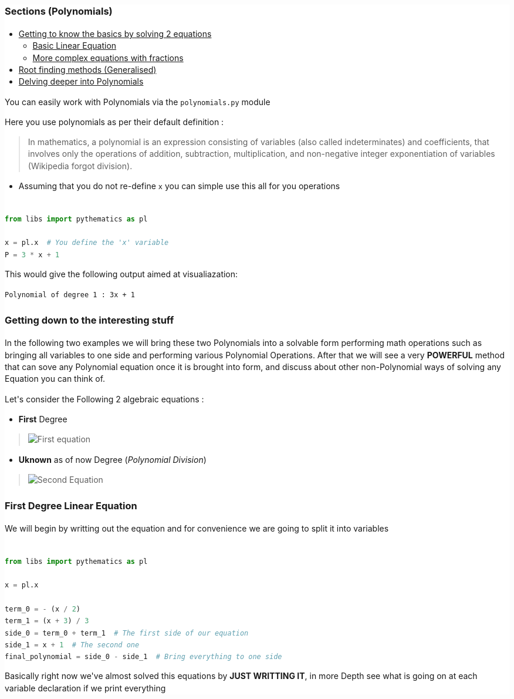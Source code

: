 ### Sections (Polynomials)
- [Getting to know the basics by solving 2 equations](#getting-down-to-the-interesting-stuff)
    - [Basic Linear Equation](#first-degree-linear-equation)
    - [More complex equations with fractions](#second-Example-with-polynomial-division)
- [Root finding methods (Generalised)](#root-finding-methods)
- [Delving deeper into Polynomials](#delving-deeper-into-polynomials)


You can easily work with Polynomials via the `polynomials.py` module

Here you use polynomials as per their default definition :
> In mathematics, a polynomial is an expression consisting of variables (also called indeterminates) and coefficients, that involves only the operations of addition, subtraction, multiplication, and non-negative integer exponentiation of variables (Wikipedia forgot division).

- Assuming that you do not re-define `x` you can simple use this all for you operations

```python

from libs import pythematics as pl

x = pl.x  # You define the 'x' variable
P = 3 * x + 1
```
This would give the following output aimed at visualiazation:

```
Polynomial of degree 1 : 3x + 1
```

### Getting down to the interesting stuff

In the following two examples we will bring these two Polynomials into a solvable form performing math operations such as bringing all variables to one side and performing various Polynomial Operations. After that we will see a very **POWERFUL** method that can sove any Polynomial equation once it is brought into form, and discuss about other non-Polynomial ways of solving any Equation you can think of.


Let's consider the Following 2 algebraic equations : 
- **First** Degree 

>![First equation](Latex/eq_1.png)

- **Uknown** as of now Degree (*Polynomial Division*)

>![Second Equation](Latex/eq_2.png)

### First Degree Linear Equation
We will begin by writting out the equation and for convenience we are going to split it into variables

```python

from libs import pythematics as pl

x = pl.x

term_0 = - (x / 2)
term_1 = (x + 3) / 3
side_0 = term_0 + term_1  # The first side of our equation
side_1 = x + 1  # The second one
final_polynomial = side_0 - side_1  # Bring everything to one side
```
Basically right now we've almost solved this equations by **JUST WRITTING IT**, in more Depth see what is going on at each variable declaration if we print everything
